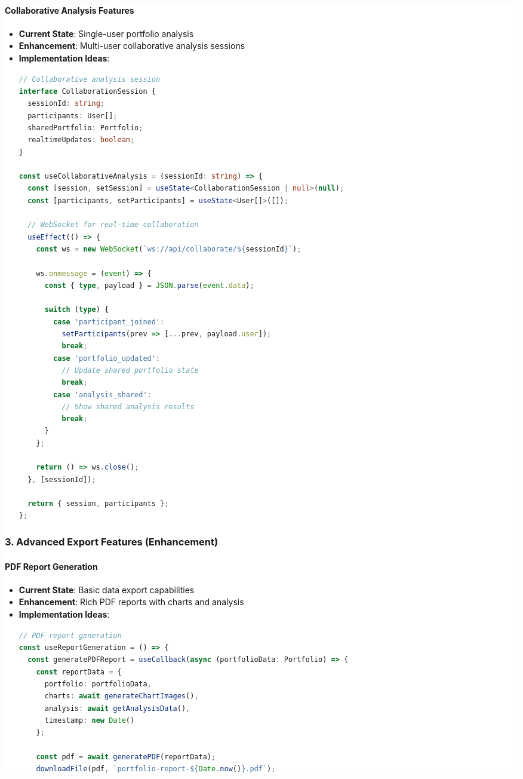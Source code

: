 
#### **Collaborative Analysis Features**
- **Current State**: Single-user portfolio analysis
- **Enhancement**: Multi-user collaborative analysis sessions
- **Implementation Ideas**:
  ```typescript
  // Collaborative analysis session
  interface CollaborationSession {
    sessionId: string;
    participants: User[];
    sharedPortfolio: Portfolio;
    realtimeUpdates: boolean;
  }
  
  const useCollaborativeAnalysis = (sessionId: string) => {
    const [session, setSession] = useState<CollaborationSession | null>(null);
    const [participants, setParticipants] = useState<User[]>([]);
    
    // WebSocket for real-time collaboration
    useEffect(() => {
      const ws = new WebSocket(`ws://api/collaborate/${sessionId}`);
      
      ws.onmessage = (event) => {
        const { type, payload } = JSON.parse(event.data);
        
        switch (type) {
          case 'participant_joined':
            setParticipants(prev => [...prev, payload.user]);
            break;
          case 'portfolio_updated':
            // Update shared portfolio state
            break;
          case 'analysis_shared':
            // Show shared analysis results
            break;
        }
      };
      
      return () => ws.close();
    }, [sessionId]);
    
    return { session, participants };
  };
  ```

### 3. Advanced Export Features (Enhancement)

#### **PDF Report Generation**
- **Current State**: Basic data export capabilities
- **Enhancement**: Rich PDF reports with charts and analysis
- **Implementation Ideas**:
  ```typescript
  // PDF report generation
  const useReportGeneration = () => {
    const generatePDFReport = useCallback(async (portfolioData: Portfolio) => {
      const reportData = {
        portfolio: portfolioData,
        charts: await generateChartImages(),
        analysis: await getAnalysisData(),
        timestamp: new Date()
      };
      
      const pdf = await generatePDF(reportData);
      downloadFile(pdf, `portfolio-report-${Date.now()}.pdf`);
  ```